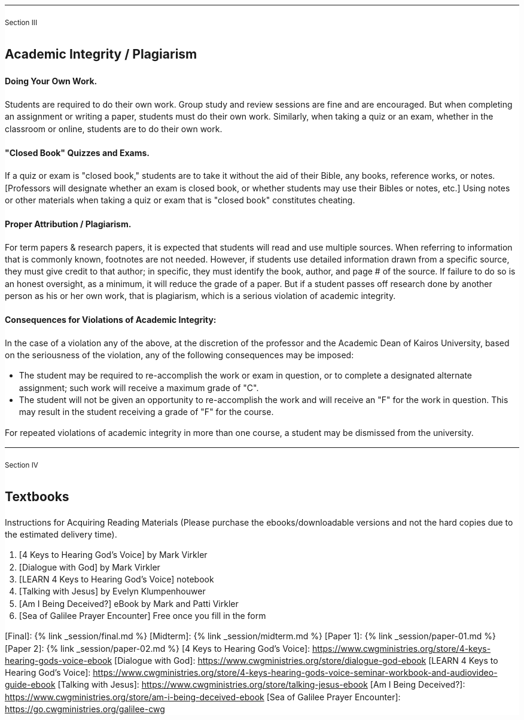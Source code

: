 <hr class='section' />

<sub>Section III</sub>
## Academic Integrity / Plagiarism

#### Doing Your Own Work.

Students are required to do their own work. Group study and review sessions are fine and are encouraged. But when completing an assignment or writing a paper, students must do their own work. Similarly, when taking a quiz or an exam, whether in the classroom or online, students are to do their own work.

#### "Closed Book" Quizzes and Exams.
If a quiz or exam is "closed book," students are to take it without the aid of their Bible, any books, reference works, or notes. [Professors will designate whether an exam is closed book, or whether students may use their Bibles or notes, etc.] Using notes or other materials when taking a quiz or exam that is "closed book" constitutes cheating.

#### Proper Attribution / Plagiarism.
For term papers & research papers, it is expected that students will read and use multiple sources. When referring to information that is commonly known, footnotes are not needed. However, if students use detailed information drawn from a specific source, they must give credit to that author; in specific, they must identify the book, author, and page # of the source. If failure to do so is an honest oversight, as a minimum, it will reduce the grade of a paper.  But if a student passes off research done by another person as his or her own work, that is plagiarism, which is a serious violation of academic integrity.

#### Consequences for Violations of Academic Integrity:
In the case of a violation any of the above, at the discretion of the professor and the Academic Dean of Kairos University, based on the seriousness of the violation, any of the following consequences may be imposed:

- The student may be required to re-accomplish the work or exam in question, or to complete a designated alternate assignment; such work will receive a maximum grade of "C".
- The student will not be given an opportunity to re-accomplish the work and will receive an "F" for the work in question. This may result in the student receiving a grade of "F" for the course.

For repeated violations of academic integrity in more than one course, a student may be dismissed
from the university.

<hr class='section' />

<sub>Section IV</sub>
## Textbooks

Instructions for Acquiring Reading Materials (Please purchase the ebooks/downloadable versions and not the hard copies due to the estimated delivery time).

1. [4 Keys to Hearing God’s Voice] by Mark Virkler
2. [Dialogue with God] by Mark Virkler
3. [LEARN 4 Keys to Hearing God’s Voice] notebook
4. [Talking with Jesus] by Evelyn Klumpenhouwer
5. [Am I Being Deceived?] eBook by Mark and Patti Virkler
6. [Sea of Galilee Prayer Encounter] Free once you fill in the form


[Final]: {% link _session/final.md %}
[Midterm]: {% link _session/midterm.md %}
[Paper 1]: {% link _session/paper-01.md %}
[Paper 2]: {% link _session/paper-02.md %}
[4 Keys to Hearing God’s Voice]: https://www.cwgministries.org/store/4-keys-hearing-gods-voice-ebook
[Dialogue with God]: https://www.cwgministries.org/store/dialogue-god-ebook
[LEARN 4 Keys to Hearing God’s Voice]: https://www.cwgministries.org/store/4-keys-hearing-gods-voice-seminar-workbook-and-audiovideo-guide-ebook
[Talking with Jesus]: https://www.cwgministries.org/store/talking-jesus-ebook
[Am I Being Deceived?]: https://www.cwgministries.org/store/am-i-being-deceived-ebook
[Sea of Galilee Prayer Encounter]: https://go.cwgministries.org/galilee-cwg